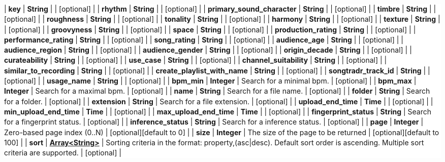 | **key** | **String** |  | [optional] |
| **rhythm** | **String** |  | [optional] |
| **primary_sound_character** | **String** |  | [optional] |
| **timbre** | **String** |  | [optional] |
| **roughness** | **String** |  | [optional] |
| **tonality** | **String** |  | [optional] |
| **harmony** | **String** |  | [optional] |
| **texture** | **String** |  | [optional] |
| **groovyness** | **String** |  | [optional] |
| **space** | **String** |  | [optional] |
| **production_rating** | **String** |  | [optional] |
| **performance_rating** | **String** |  | [optional] |
| **song_rating** | **String** |  | [optional] |
| **audience_age** | **String** |  | [optional] |
| **audience_region** | **String** |  | [optional] |
| **audience_gender** | **String** |  | [optional] |
| **origin_decade** | **String** |  | [optional] |
| **curateability** | **String** |  | [optional] |
| **use_case** | **String** |  | [optional] |
| **channel_suitability** | **String** |  | [optional] |
| **similar_to_recording** | **String** |  | [optional] |
| **create_playlist_with_name** | **String** |  | [optional] |
| **songtradr_track_id** | **String** |  | [optional] |
| **usage_name** | **String** |  | [optional] |
| **bpm_min** | **Integer** | Search for a minimal bpm. | [optional] |
| **bpm_max** | **Integer** | Search for a maximal bpm. | [optional] |
| **name** | **String** | Search for a file name. | [optional] |
| **folder** | **String** | Search for a folder. | [optional] |
| **extension** | **String** | Search for a file extension. | [optional] |
| **upload_end_time** | **Time** |  | [optional] |
| **min_upload_end_time** | **Time** |  | [optional] |
| **max_upload_end_time** | **Time** |  | [optional] |
| **fingerprint_status** | **String** | Search for a fingerprint status. | [optional] |
| **inference_status** | **String** | Search for a inference status. | [optional] |
| **page** | **Integer** | Zero-based page index (0..N) | [optional][default to 0] |
| **size** | **Integer** | The size of the page to be returned | [optional][default to 100] |
| **sort** | [**Array&lt;String&gt;**](String.md) | Sorting criteria in the format: property,(asc|desc). Default sort order is ascending. Multiple sort criteria are supported. | [optional] |
